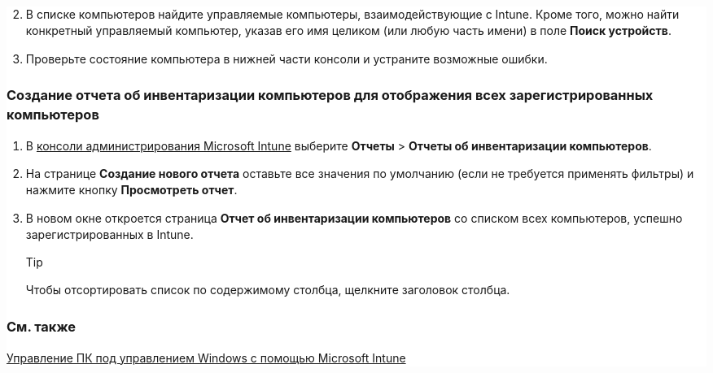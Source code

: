 2.  В списке компьютеров найдите управляемые компьютеры, взаимодействующие с Intune. Кроме того, можно найти конкретный управляемый компьютер, указав его имя целиком (или любую часть имени) в поле **Поиск устройств**.

3.  Проверьте состояние компьютера в нижней части консоли и устраните возможные ошибки.

### Создание отчета об инвентаризации компьютеров для отображения всех зарегистрированных компьютеров

1.  В [консоли администрирования Microsoft Intune](https://manage.microsoft.com/) выберите **Отчеты** &gt; **Отчеты об инвентаризации компьютеров**.

2.  На странице **Создание нового отчета** оставьте все значения по умолчанию (если не требуется применять фильтры) и нажмите кнопку **Просмотреть отчет**.

3.  В новом окне откроется страница **Отчет об инвентаризации компьютеров** со списком всех компьютеров, успешно зарегистрированных в Intune.

    > [!TIP]
    > Чтобы отсортировать список по содержимому столбца, щелкните заголовок столбца.


### См. также
[Управление ПК под управлением Windows с помощью Microsoft Intune](manage-windows-pcs-with-microsoft-intune.md)






